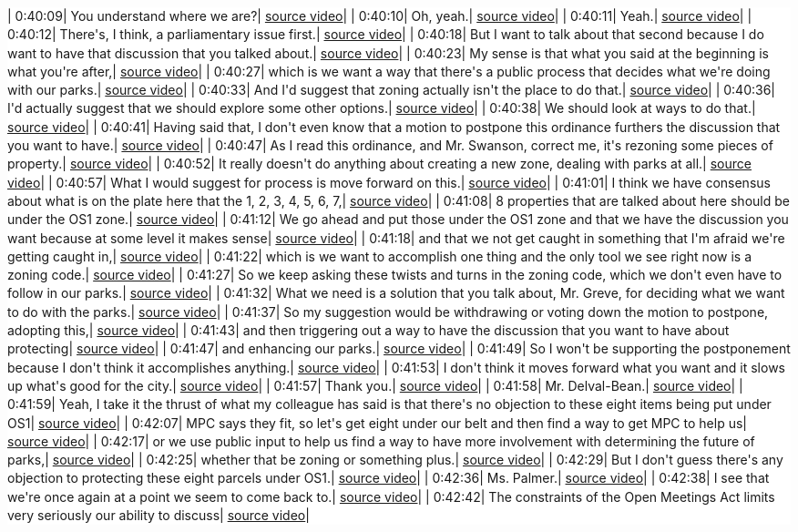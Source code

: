 | 0:40:09| You understand where we are?| [source video](https://archive.org/details/citycouncil101005part2?start=2409)|
| 0:40:10| Oh, yeah.| [source video](https://archive.org/details/citycouncil101005part2?start=2410)|
| 0:40:11| Yeah.| [source video](https://archive.org/details/citycouncil101005part2?start=2411)|
| 0:40:12| There's, I think, a parliamentary issue first.| [source video](https://archive.org/details/citycouncil101005part2?start=2412)|
| 0:40:18| But I want to talk about that second because I do want to have that discussion that you talked about.| [source video](https://archive.org/details/citycouncil101005part2?start=2418)|
| 0:40:23| My sense is that what you said at the beginning is what you're after,| [source video](https://archive.org/details/citycouncil101005part2?start=2423)|
| 0:40:27| which is we want a way that there's a public process that decides what we're doing with our parks.| [source video](https://archive.org/details/citycouncil101005part2?start=2427)|
| 0:40:33| And I'd suggest that zoning actually isn't the place to do that.| [source video](https://archive.org/details/citycouncil101005part2?start=2433)|
| 0:40:36| I'd actually suggest that we should explore some other options.| [source video](https://archive.org/details/citycouncil101005part2?start=2436)|
| 0:40:38| We should look at ways to do that.| [source video](https://archive.org/details/citycouncil101005part2?start=2438)|
| 0:40:41| Having said that, I don't even know that a motion to postpone this ordinance furthers the discussion that you want to have.| [source video](https://archive.org/details/citycouncil101005part2?start=2441)|
| 0:40:47| As I read this ordinance, and Mr. Swanson, correct me, it's rezoning some pieces of property.| [source video](https://archive.org/details/citycouncil101005part2?start=2447)|
| 0:40:52| It really doesn't do anything about creating a new zone, dealing with parks at all.| [source video](https://archive.org/details/citycouncil101005part2?start=2452)|
| 0:40:57| What I would suggest for process is move forward on this.| [source video](https://archive.org/details/citycouncil101005part2?start=2457)|
| 0:41:01| I think we have consensus about what is on the plate here that the 1, 2, 3, 4, 5, 6, 7,| [source video](https://archive.org/details/citycouncil101005part2?start=2461)|
| 0:41:08| 8 properties that are talked about here should be under the OS1 zone.| [source video](https://archive.org/details/citycouncil101005part2?start=2468)|
| 0:41:12| We go ahead and put those under the OS1 zone and that we have the discussion you want because at some level it makes sense| [source video](https://archive.org/details/citycouncil101005part2?start=2472)|
| 0:41:18| and that we not get caught in something that I'm afraid we're getting caught in,| [source video](https://archive.org/details/citycouncil101005part2?start=2478)|
| 0:41:22| which is we want to accomplish one thing and the only tool we see right now is a zoning code.| [source video](https://archive.org/details/citycouncil101005part2?start=2482)|
| 0:41:27| So we keep asking these twists and turns in the zoning code, which we don't even have to follow in our parks.| [source video](https://archive.org/details/citycouncil101005part2?start=2487)|
| 0:41:32| What we need is a solution that you talk about, Mr. Greve, for deciding what we want to do with the parks.| [source video](https://archive.org/details/citycouncil101005part2?start=2492)|
| 0:41:37| So my suggestion would be withdrawing or voting down the motion to postpone, adopting this,| [source video](https://archive.org/details/citycouncil101005part2?start=2497)|
| 0:41:43| and then triggering out a way to have the discussion that you want to have about protecting| [source video](https://archive.org/details/citycouncil101005part2?start=2503)|
| 0:41:47| and enhancing our parks.| [source video](https://archive.org/details/citycouncil101005part2?start=2507)|
| 0:41:49| So I won't be supporting the postponement because I don't think it accomplishes anything.| [source video](https://archive.org/details/citycouncil101005part2?start=2509)|
| 0:41:53| I don't think it moves forward what you want and it slows up what's good for the city.| [source video](https://archive.org/details/citycouncil101005part2?start=2513)|
| 0:41:57| Thank you.| [source video](https://archive.org/details/citycouncil101005part2?start=2517)|
| 0:41:58| Mr. Delval-Bean.| [source video](https://archive.org/details/citycouncil101005part2?start=2518)|
| 0:41:59| Yeah, I take it the thrust of what my colleague has said is that there's no objection to these eight items being put under OS1| [source video](https://archive.org/details/citycouncil101005part2?start=2519)|
| 0:42:07| MPC says they fit, so let's get eight under our belt and then find a way to get MPC to help us| [source video](https://archive.org/details/citycouncil101005part2?start=2527)|
| 0:42:17| or we use public input to help us find a way to have more involvement with determining the future of parks,| [source video](https://archive.org/details/citycouncil101005part2?start=2537)|
| 0:42:25| whether that be zoning or something plus.| [source video](https://archive.org/details/citycouncil101005part2?start=2545)|
| 0:42:29| But I don't guess there's any objection to protecting these eight parcels under OS1.| [source video](https://archive.org/details/citycouncil101005part2?start=2549)|
| 0:42:36| Ms. Palmer.| [source video](https://archive.org/details/citycouncil101005part2?start=2556)|
| 0:42:38| I see that we're once again at a point we seem to come back to.| [source video](https://archive.org/details/citycouncil101005part2?start=2558)|
| 0:42:42| The constraints of the Open Meetings Act limits very seriously our ability to discuss| [source video](https://archive.org/details/citycouncil101005part2?start=2562)|